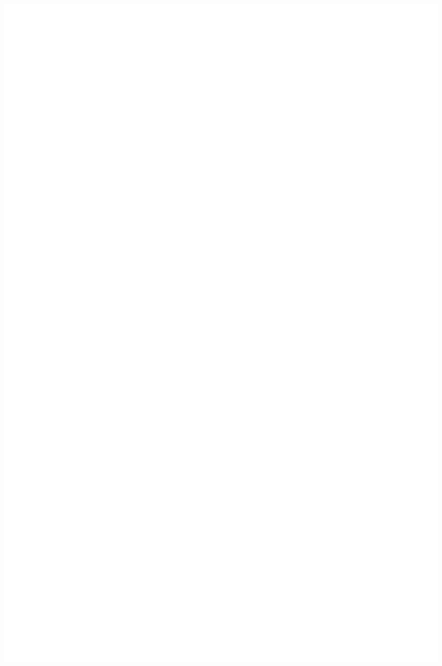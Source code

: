 <path id="MJX-129-TEX-N-30" d="M96 585Q152 666 249 666Q297 666 345 640T423 548Q460 465 460 320Q460 165 417 83Q397 41 362 16T301 -15T250 -22Q224 -22 198 -16T137 16T82 83Q39 165 39 320Q39 494 96 585ZM321 597Q291 629 250 629Q208 629 178 597Q153 571 145 525T137 333Q137 175 145 125T181 46Q209 16 250 16Q290 16 318 46Q347 76 354 130T362 333Q362 478 354 524T321 597Z"></path><path id="MJX-129-TEX-I-1D467" d="M347 338Q337 338 294 349T231 360Q211 360 197 356T174 346T162 335T155 324L153 320Q150 317 138 317Q117 317 117 325Q117 330 120 339Q133 378 163 406T229 440Q241 442 246 442Q271 442 291 425T329 392T367 375Q389 375 411 408T434 441Q435 442 449 442H462Q468 436 468 434Q468 430 463 420T449 399T432 377T418 358L411 349Q368 298 275 214T160 106L148 94L163 93Q185 93 227 82T290 71Q328 71 360 90T402 140Q406 149 409 151T424 153Q443 153 443 143Q443 138 442 134Q425 72 376 31T278 -11Q252 -11 232 6T193 40T155 57Q111 57 76 -3Q70 -11 59 -11H54H41Q35 -5 35 -2Q35 13 93 84Q132 129 225 214T340 322Q352 338 347 338Z"></path></defs><g stroke="currentColor" fill="currentColor" stroke-width="0" transform="scale(1,-1)"><g data-mml-node="math"><g data-mml-node="mtable"><g data-mml-node="mtr"><g data-mml-node="mtd"><g data-mml-node="mrow"><g data-mml-node="mo"><use data-c="23A1" xlink:href="#MJX-129-TEX-S4-23A1" transform="translate(0,1005)"></use><use data-c="23A3" xlink:href="#MJX-129-TEX-S4-23A3" transform="translate(0,-1015)"></use><svg width="667" height="420" y="40" x="0" viewBox="0 105 667 420"><use data-c="23A2" xlink:href="#MJX-129-TEX-S4-23A2" transform="scale(1,1.046)"></use></svg></g><g data-mml-node="mtable" transform="translate(667,0)"><g data-mml-node="mtr" transform="translate(0,1400)"><g data-mml-node="mtd"><g data-mml-node="msup"><g data-mml-node="mi"><use data-c="1D465" xlink:href="#MJX-129-TEX-I-1D465"></use></g><g data-mml-node="mo" transform="translate(605,363) scale(0.707)"><use data-c="2032" xlink:href="#MJX-129-TEX-V-2032"></use></g></g></g></g><g data-mml-node="mtr" transform="translate(0,-9)"><g data-mml-node="mtd" transform="translate(41,0)"><g data-mml-node="msup"><g data-mml-node="mi"><use data-c="1D466" xlink:href="#MJX-129-TEX-I-1D466"></use></g><g data-mml-node="mo" transform="translate(523,363) scale(0.707)"><use data-c="2032" xlink:href="#MJX-129-TEX-V-2032"></use></g></g></g></g><g data-mml-node="mtr" transform="translate(0,-1409)"><g data-mml-node="mtd" transform="translate(174.7,0)"><g data-mml-node="mn"><use data-c="31" xlink:href="#MJX-129-TEX-N-31"></use></g></g></g></g><g data-mml-node="mo" transform="translate(1516.5,0)"><use data-c="23A4" xlink:href="#MJX-129-TEX-S4-23A4" transform="translate(0,1005)"></use><use data-c="23A6" xlink:href="#MJX-129-TEX-S4-23A6" transform="translate(0,-1015)"></use><svg width="667" height="420" y="40" x="0" viewBox="0 105 667 420"><use data-c="23A5" xlink:href="#MJX-129-TEX-S4-23A5" transform="scale(1,1.046)"></use></svg></g></g><g data-mml-node="mo" transform="translate(2461.2,0)"><use data-c="3D" xlink:href="#MJX-129-TEX-N-3D"></use></g><g data-mml-node="mrow" transform="translate(3517,0)"><g data-mml-node="mo"><use data-c="23A1" xlink:href="#MJX-129-TEX-S4-23A1" transform="translate(0,1018.5)"></use><use data-c="23A3" xlink:href="#MJX-129-TEX-S4-23A3" transform="translate(0,-1028.5)"></use><svg width="667" height="447" y="26.5" x="0" viewBox="0 111.7 667 447"><use data-c="23A2" xlink:href="#MJX-129-TEX-S4-23A2" transform="scale(1,1.114)"></use></svg></g><g data-mml-node="mtable" transform="translate(667,0)"><g data-mml-node="mtr" transform="translate(0,1422.5)"><g data-mml-node="mtd"><g data-mml-node="msub"><g data-mml-node="mi"><use data-c="1D44E" xlink:href="#MJX-129-TEX-I-1D44E"></use></g><g data-mml-node="mn" transform="translate(562,-150) scale(0.707)"><use data-c="31" xlink:href="#MJX-129-TEX-N-31"></use></g></g></g><g data-mml-node="mtd" transform="translate(1965.6,0)"><g data-mml-node="msub"><g data-mml-node="mi"><use data-c="1D44E" xlink:href="#MJX-129-TEX-I-1D44E"></use></g><g data-mml-node="mn" transform="translate(562,-150) scale(0.707)"><use data-c="32" xlink:href="#MJX-129-TEX-N-32"></use></g></g></g><g data-mml-node="mtd" transform="translate(3931.1,0)"><g data-mml-node="msub"><g data-mml-node="mi"><use data-c="1D461" xlink:href="#MJX-129-TEX-I-1D461"></use></g><g data-mml-node="mi" transform="translate(394,-150) scale(0.707)"><use data-c="1D465" xlink:href="#MJX-129-TEX-I-1D465"></use></g></g></g></g><g data-mml-node="mtr" transform="translate(0,22.5)"><g data-mml-node="mtd"><g data-mml-node="msub"><g data-mml-node="mi"><use data-c="1D44E" xlink:href="#MJX-129-TEX-I-1D44E"></use></g><g data-mml-node="mn" transform="translate(562,-150) scale(0.707)"><use data-c="33" xlink:href="#MJX-129-TEX-N-33"></use></g></g></g><g data-mml-node="mtd" transform="translate(1965.6,0)"><g data-mml-node="msub"><g data-mml-node="mi"><use data-c="1D44E" xlink:href="#MJX-129-TEX-I-1D44E"></use></g><g data-mml-node="mn" transform="translate(562,-150) scale(0.707)"><use data-c="34" xlink:href="#MJX-129-TEX-N-34"></use></g></g></g><g data-mml-node="mtd" transform="translate(3960.1,0)"><g data-mml-node="msub"><g data-mml-node="mi"><use data-c="1D461" xlink:href="#MJX-129-TEX-I-1D461"></use></g><g data-mml-node="mi" transform="translate(394,-150) scale(0.707)"><use data-c="1D466" xlink:href="#MJX-129-TEX-I-1D466"></use></g></g></g></g><g data-mml-node="mtr" transform="translate(0,-1422.5)"><g data-mml-node="mtd" transform="translate(232.8,0)"><g data-mml-node="mn"><use data-c="30" xlink:href="#MJX-129-TEX-N-30"></use></g></g><g data-mml-node="mtd" transform="translate(2198.3,0)"><g data-mml-node="mn"><use data-c="30" xlink:href="#MJX-129-TEX-N-30"></use></g></g><g data-mml-node="mtd" transform="translate(4105.3,0)"><g data-mml-node="mn"><use data-c="31" xlink:href="#MJX-129-TEX-N-31"></use></g></g></g></g><g data-mml-node="mo" transform="translate(5446.6,0)">